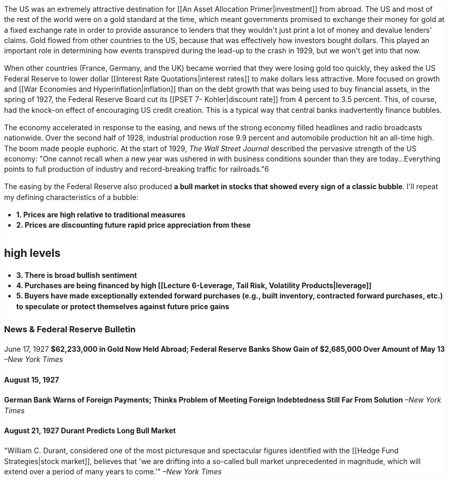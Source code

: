 The US was an extremely attractive destination for [[An Asset Allocation Primer|investment]] from abroad. The US and most of the rest of the world were on a gold standard at the time, which meant governments promised to exchange their money for gold at a fixed exchange rate in order to provide assurance to lenders that they wouldn't just print a lot of money and devalue lenders' claims. Gold flowed from other countries to the US, because that was effectively how investors bought dollars. This played an important role in determining how events transpired during the lead-up to the crash in 1929, but we won't get into that now.

When other countries (France, Germany, and the UK) became worried that they were losing gold too quickly, they asked the US Federal Reserve to lower dollar [[Interest Rate Quotations|interest rates]] to make dollars less attractive. More focused on growth and [[War Economies and Hyperinflation|inflation]] than on the debt growth that was being used to buy financial assets, in the spring of 1927, the Federal Reserve Board cut its [[PSET 7- Kohler|discount rate]] from 4 percent to 3.5 percent. This, of course, had the knock-on effect of encouraging US credit creation. This is a typical way that central banks inadvertently finance bubbles.

The economy accelerated in response to the easing, and news of the strong economy filled headlines and radio broadcasts nationwide. Over the second half of 1928, industrial production rose 9.9 percent and automobile production hit an all-time high. The boom made people euphoric. At the start of 1929, *The Wall Street Journal* described the pervasive strength of the US economy: "One cannot recall when a new year was ushered in with business conditions sounder than they are today…Everything points to full production of industry and record-breaking traffic for railroads."6

The easing by the Federal Reserve also produced **a bull market in stocks that showed every sign of a classic bubble**. I'll repeat my defining characteristics of a bubble:

- **1. Prices are high relative to traditional measures**
- **2. Prices are discounting future rapid price appreciation from these**

## **high levels**

- **3. There is broad bullish sentiment**
- **4. Purchases are being financed by high [[Lecture 6-Leverage, Tail Risk, Volatility Products|leverage]]**
- **5. Buyers have made exceptionally extended forward purchases (e.g., built inventory, contracted forward purchases, etc.) to speculate or protect themselves against future price gains**

### **News & Federal Reserve Bulletin**

June 17, 1927 **\$62,233,000 in Gold Now Held Abroad; Federal Reserve Banks Show Gain of \$2,685,000 Over Amount of May 13**  *–New York Times*

#### August 15, 1927

**German Bank Warns of Foreign Payments; Thinks Problem of Meeting Foreign Indebtedness Still Far From Solution**  *–New York Times*

#### August 21, 1927 **Durant Predicts Long Bull Market**

"William C. Durant, considered one of the most picturesque and spectacular figures identified with the [[Hedge Fund Strategies|stock market]], believes that 'we are drifting into a so-called bull market unprecedented in magnitude, which will extend over a period of many years to come.'" *–New York Times*
